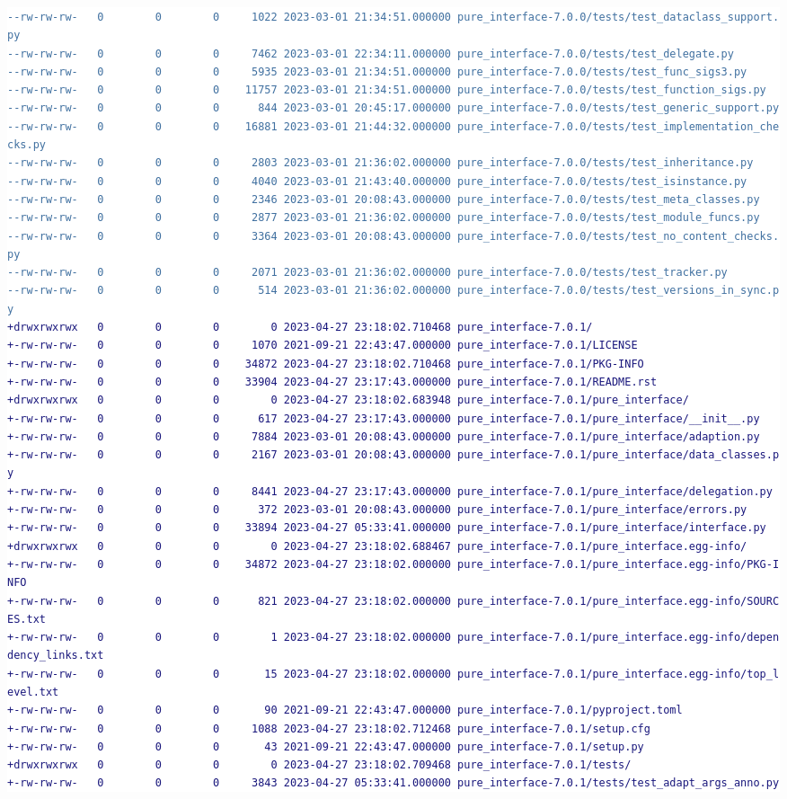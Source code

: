 ```diff
--rw-rw-rw-   0        0        0     1022 2023-03-01 21:34:51.000000 pure_interface-7.0.0/tests/test_dataclass_support.py
--rw-rw-rw-   0        0        0     7462 2023-03-01 22:34:11.000000 pure_interface-7.0.0/tests/test_delegate.py
--rw-rw-rw-   0        0        0     5935 2023-03-01 21:34:51.000000 pure_interface-7.0.0/tests/test_func_sigs3.py
--rw-rw-rw-   0        0        0    11757 2023-03-01 21:34:51.000000 pure_interface-7.0.0/tests/test_function_sigs.py
--rw-rw-rw-   0        0        0      844 2023-03-01 20:45:17.000000 pure_interface-7.0.0/tests/test_generic_support.py
--rw-rw-rw-   0        0        0    16881 2023-03-01 21:44:32.000000 pure_interface-7.0.0/tests/test_implementation_checks.py
--rw-rw-rw-   0        0        0     2803 2023-03-01 21:36:02.000000 pure_interface-7.0.0/tests/test_inheritance.py
--rw-rw-rw-   0        0        0     4040 2023-03-01 21:43:40.000000 pure_interface-7.0.0/tests/test_isinstance.py
--rw-rw-rw-   0        0        0     2346 2023-03-01 20:08:43.000000 pure_interface-7.0.0/tests/test_meta_classes.py
--rw-rw-rw-   0        0        0     2877 2023-03-01 21:36:02.000000 pure_interface-7.0.0/tests/test_module_funcs.py
--rw-rw-rw-   0        0        0     3364 2023-03-01 20:08:43.000000 pure_interface-7.0.0/tests/test_no_content_checks.py
--rw-rw-rw-   0        0        0     2071 2023-03-01 21:36:02.000000 pure_interface-7.0.0/tests/test_tracker.py
--rw-rw-rw-   0        0        0      514 2023-03-01 21:36:02.000000 pure_interface-7.0.0/tests/test_versions_in_sync.py
+drwxrwxrwx   0        0        0        0 2023-04-27 23:18:02.710468 pure_interface-7.0.1/
+-rw-rw-rw-   0        0        0     1070 2021-09-21 22:43:47.000000 pure_interface-7.0.1/LICENSE
+-rw-rw-rw-   0        0        0    34872 2023-04-27 23:18:02.710468 pure_interface-7.0.1/PKG-INFO
+-rw-rw-rw-   0        0        0    33904 2023-04-27 23:17:43.000000 pure_interface-7.0.1/README.rst
+drwxrwxrwx   0        0        0        0 2023-04-27 23:18:02.683948 pure_interface-7.0.1/pure_interface/
+-rw-rw-rw-   0        0        0      617 2023-04-27 23:17:43.000000 pure_interface-7.0.1/pure_interface/__init__.py
+-rw-rw-rw-   0        0        0     7884 2023-03-01 20:08:43.000000 pure_interface-7.0.1/pure_interface/adaption.py
+-rw-rw-rw-   0        0        0     2167 2023-03-01 20:08:43.000000 pure_interface-7.0.1/pure_interface/data_classes.py
+-rw-rw-rw-   0        0        0     8441 2023-04-27 23:17:43.000000 pure_interface-7.0.1/pure_interface/delegation.py
+-rw-rw-rw-   0        0        0      372 2023-03-01 20:08:43.000000 pure_interface-7.0.1/pure_interface/errors.py
+-rw-rw-rw-   0        0        0    33894 2023-04-27 05:33:41.000000 pure_interface-7.0.1/pure_interface/interface.py
+drwxrwxrwx   0        0        0        0 2023-04-27 23:18:02.688467 pure_interface-7.0.1/pure_interface.egg-info/
+-rw-rw-rw-   0        0        0    34872 2023-04-27 23:18:02.000000 pure_interface-7.0.1/pure_interface.egg-info/PKG-INFO
+-rw-rw-rw-   0        0        0      821 2023-04-27 23:18:02.000000 pure_interface-7.0.1/pure_interface.egg-info/SOURCES.txt
+-rw-rw-rw-   0        0        0        1 2023-04-27 23:18:02.000000 pure_interface-7.0.1/pure_interface.egg-info/dependency_links.txt
+-rw-rw-rw-   0        0        0       15 2023-04-27 23:18:02.000000 pure_interface-7.0.1/pure_interface.egg-info/top_level.txt
+-rw-rw-rw-   0        0        0       90 2021-09-21 22:43:47.000000 pure_interface-7.0.1/pyproject.toml
+-rw-rw-rw-   0        0        0     1088 2023-04-27 23:18:02.712468 pure_interface-7.0.1/setup.cfg
+-rw-rw-rw-   0        0        0       43 2021-09-21 22:43:47.000000 pure_interface-7.0.1/setup.py
+drwxrwxrwx   0        0        0        0 2023-04-27 23:18:02.709468 pure_interface-7.0.1/tests/
+-rw-rw-rw-   0        0        0     3843 2023-04-27 05:33:41.000000 pure_interface-7.0.1/tests/test_adapt_args_anno.py
```